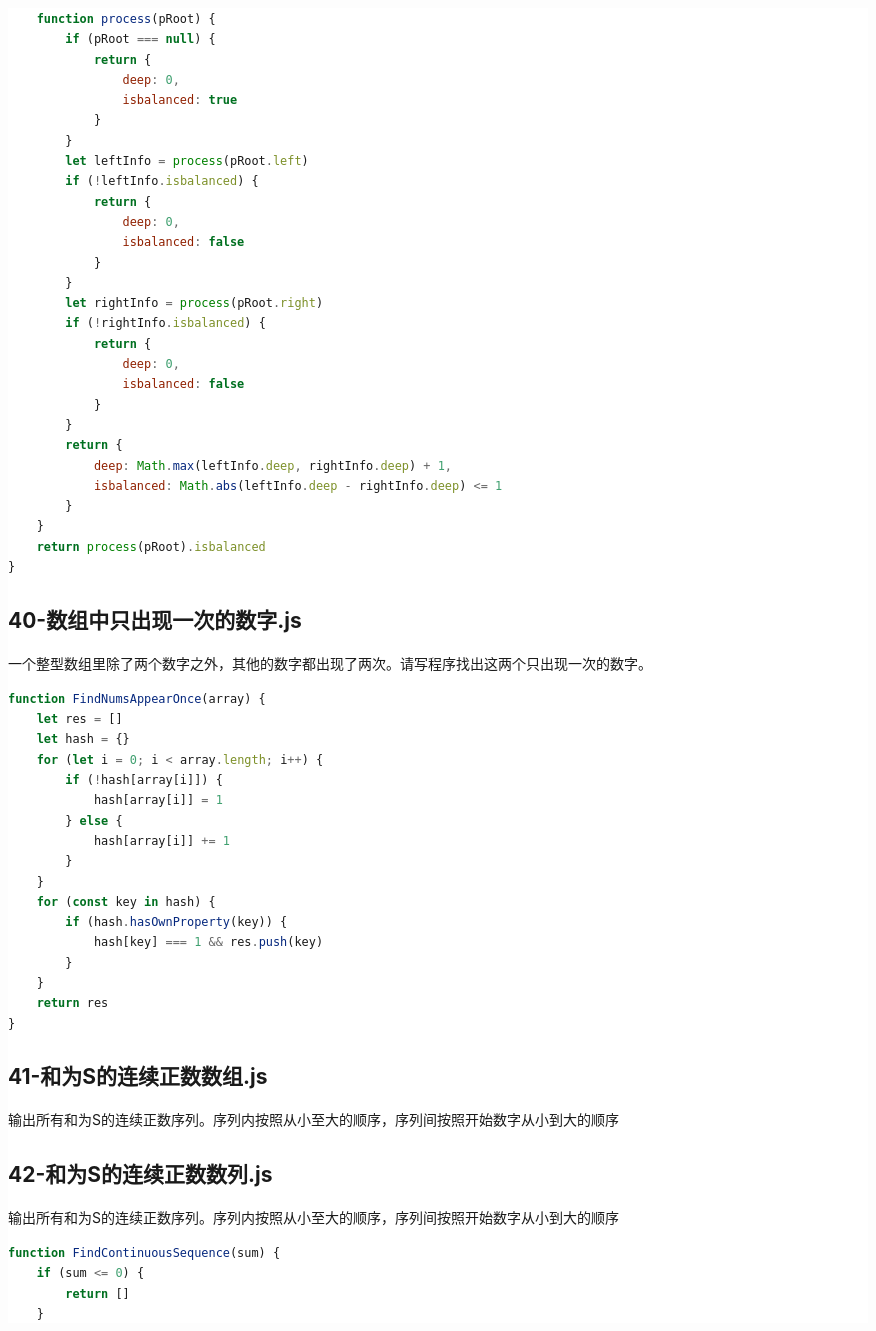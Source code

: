 ```javascript
    function process(pRoot) {
        if (pRoot === null) {
            return {
                deep: 0,
                isbalanced: true
            }
        }
        let leftInfo = process(pRoot.left)
        if (!leftInfo.isbalanced) {
            return {
                deep: 0,
                isbalanced: false
            }
        }
        let rightInfo = process(pRoot.right)
        if (!rightInfo.isbalanced) {
            return {
                deep: 0,
                isbalanced: false
            }
        }
        return {
            deep: Math.max(leftInfo.deep, rightInfo.deep) + 1,
            isbalanced: Math.abs(leftInfo.deep - rightInfo.deep) <= 1
        }
    }
    return process(pRoot).isbalanced
}
```
## 40-数组中只出现一次的数字.js
一个整型数组里除了两个数字之外，其他的数字都出现了两次。请写程序找出这两个只出现一次的数字。
```javascript
function FindNumsAppearOnce(array) {
    let res = []
    let hash = {}
    for (let i = 0; i < array.length; i++) {
        if (!hash[array[i]]) {
            hash[array[i]] = 1
        } else {
            hash[array[i]] += 1
        }
    }
    for (const key in hash) {
        if (hash.hasOwnProperty(key)) {
            hash[key] === 1 && res.push(key)
        }
    }
    return res
}
```
## 41-和为S的连续正数数组.js
输出所有和为S的连续正数序列。序列内按照从小至大的顺序，序列间按照开始数字从小到大的顺序
```javascript
```
## 42-和为S的连续正数数列.js
输出所有和为S的连续正数序列。序列内按照从小至大的顺序，序列间按照开始数字从小到大的顺序
```javascript
function FindContinuousSequence(sum) {
    if (sum <= 0) {
        return []
    }
```